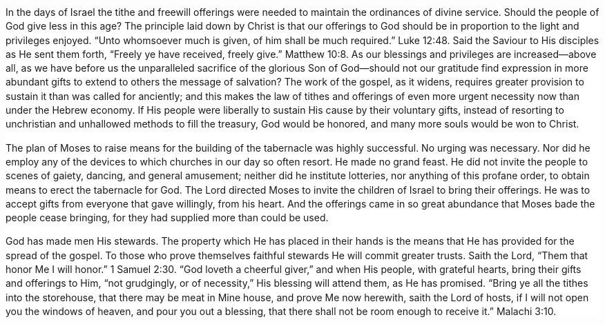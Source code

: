 In the days of Israel the tithe and freewill offerings were needed to maintain the ordinances of divine service. Should the people of God give less in this age? The principle laid down by Christ is that our offerings to God should be in proportion to the light and privileges enjoyed. “Unto whomsoever much is given, of him shall be much required.” Luke 12:48. Said the Saviour to His disciples as He sent them forth, “Freely ye have received, freely give.” Matthew 10:8. As our blessings and privileges are increased—above all, as we have before us the unparalleled sacrifice of the glorious Son of God—should not our gratitude find expression in more abundant gifts to extend to others the message of salvation? The work of the gospel, as it widens, requires greater provision to sustain it than was called for anciently; and this makes the law of tithes and offerings of even more urgent necessity now than under the Hebrew economy. If His people were liberally to sustain His cause by their voluntary gifts, instead of resorting to unchristian and unhallowed methods to fill the treasury, God would be honored, and many more souls would be won to Christ.

The plan of Moses to raise means for the building of the tabernacle was highly successful. No urging was necessary. Nor did he employ any of the devices to which churches in our day so often resort. He made no grand feast. He did not invite the people to scenes of gaiety, dancing, and general amusement; neither did he institute lotteries, nor anything of this profane order, to obtain means to erect the tabernacle for God. The Lord directed Moses to invite the children of Israel to bring their offerings. He was to accept gifts from everyone that gave willingly, from his heart. And the offerings came in so great abundance that Moses bade the people cease bringing, for they had supplied more than could be used.

God has made men His stewards. The property which He has placed in their hands is the means that He has provided for the spread of the gospel. To those who prove themselves faithful stewards He will commit greater trusts. Saith the Lord, “Them that honor Me I will honor.” 1 Samuel 2:30. “God loveth a cheerful giver,” and when His people, with grateful hearts, bring their gifts and offerings to Him, “not grudgingly, or of necessity,” His blessing will attend them, as He has promised. “Bring ye all the tithes into the storehouse, that there may be meat in Mine house, and prove Me now herewith, saith the Lord of hosts, if I will not open you the windows of heaven, and pour you out a blessing, that there shall not be room enough to receive it.” Malachi 3:10.
